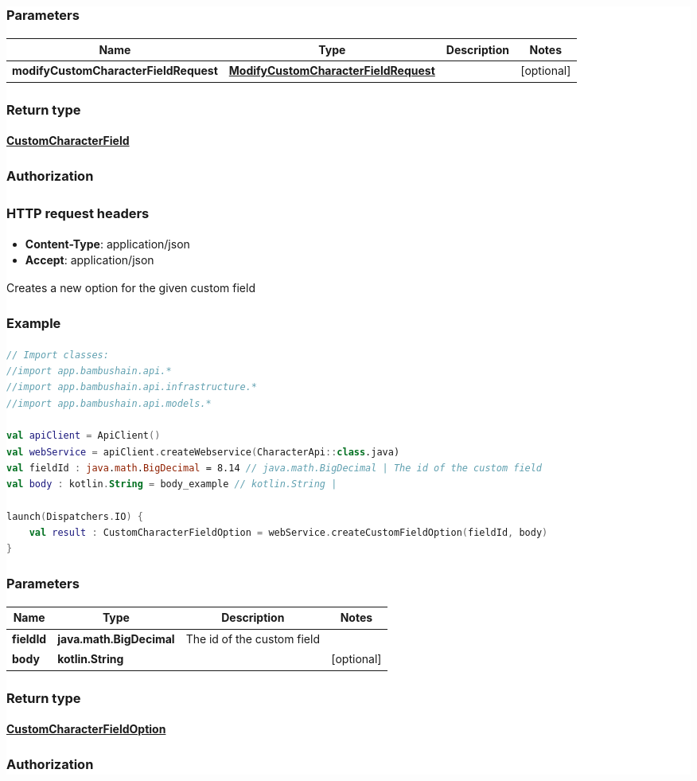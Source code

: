 ### Parameters

Name | Type | Description  | Notes
------------- | ------------- | ------------- | -------------
 **modifyCustomCharacterFieldRequest** | [**ModifyCustomCharacterFieldRequest**](ModifyCustomCharacterFieldRequest.md)|  | [optional]

### Return type

[**CustomCharacterField**](CustomCharacterField.md)

### Authorization



### HTTP request headers

 - **Content-Type**: application/json
 - **Accept**: application/json


Creates a new option for the given custom field



### Example
```kotlin
// Import classes:
//import app.bambushain.api.*
//import app.bambushain.api.infrastructure.*
//import app.bambushain.api.models.*

val apiClient = ApiClient()
val webService = apiClient.createWebservice(CharacterApi::class.java)
val fieldId : java.math.BigDecimal = 8.14 // java.math.BigDecimal | The id of the custom field
val body : kotlin.String = body_example // kotlin.String | 

launch(Dispatchers.IO) {
    val result : CustomCharacterFieldOption = webService.createCustomFieldOption(fieldId, body)
}
```

### Parameters

Name | Type | Description  | Notes
------------- | ------------- | ------------- | -------------
 **fieldId** | **java.math.BigDecimal**| The id of the custom field |
 **body** | **kotlin.String**|  | [optional]

### Return type

[**CustomCharacterFieldOption**](CustomCharacterFieldOption.md)

### Authorization
